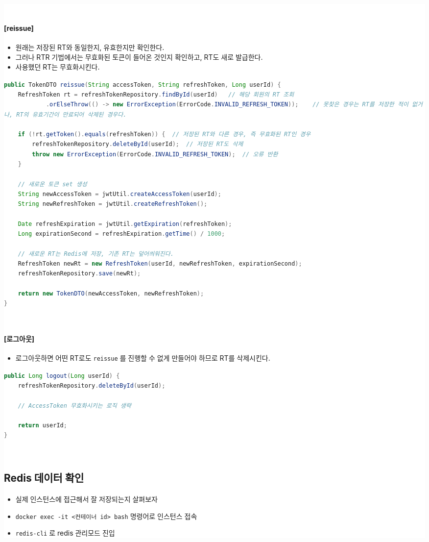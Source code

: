 <br>

#### [reissue]
- 원래는 저장된 RT와 동일한지, 유효한지만 확인한다.
- 그러나 RTR 기법에서는 무효화된 토큰이 들어온 것인지 확인하고, RT도 새로 발급한다.
- 사용했던 RT는 무효화시킨다.

```java
public TokenDTO reissue(String accessToken, String refreshToken, Long userId) {
    RefreshToken rt = refreshTokenRepository.findById(userId)   // 해당 회원의 RT 조회
            .orElseThrow(() -> new ErrorException(ErrorCode.INVALID_REFRESH_TOKEN));    // 못찾은 경우는 RT를 저장한 적이 없거나, RT의 유효기간이 만료되어 삭제된 경우다.

    if (!rt.getToken().equals(refreshToken)) {  // 저장된 RT와 다른 경우, 즉 무효화된 RT인 경우
        refreshTokenRepository.deleteById(userId);  // 저장된 RT도 삭제
        throw new ErrorException(ErrorCode.INVALID_REFRESH_TOKEN);  // 오류 반환
    }

    // 새로운 토큰 set 생성
    String newAccessToken = jwtUtil.createAccessToken(userId);
    String newRefreshToken = jwtUtil.createRefreshToken();

    Date refreshExpiration = jwtUtil.getExpiration(refreshToken);
    Long expirationSecond = refreshExpiration.getTime() / 1000;

    // 새로운 RT는 Redis에 저장, 기존 RT는 덮어씌워진다.
    RefreshToken newRt = new RefreshToken(userId, newRefreshToken, expirationSecond);
    refreshTokenRepository.save(newRt);

    return new TokenDTO(newAccessToken, newRefreshToken);
}
```

<br>

#### [로그아웃]
- 로그아웃하면 어떤 RT로도 `reissue` 를 진행할 수 없게 만들어야 하므로 RT를 삭제시킨다.

```java
public Long logout(Long userId) {
    refreshTokenRepository.deleteById(userId);

    // AccessToken 무효화시키는 로직 생략

    return userId;
}
```

<br>

## Redis 데이터 확인
- 실제 인스턴스에 접근해서 잘 저장되는지 살펴보자

- `docker exec -it <컨테이너 id> bash` 명령어로 인스턴스 접속
- `redis-cli` 로 redis 관리모드 진입
